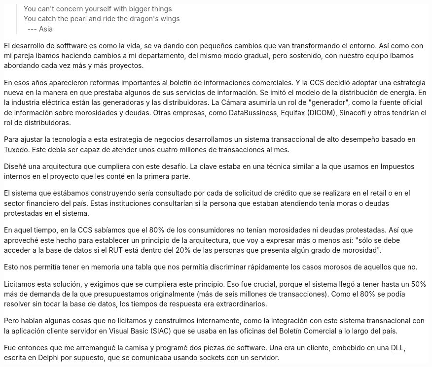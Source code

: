 > You can't concern yourself with bigger things\
> You catch the pearl and ride the dragon's wings\
>   --- Asia

El desarrollo de sofftware es como la vida, se va dando con pequeños
cambios que van transformando el entorno. Así como con mi pareja íbamos
haciendo cambios a mi departamento, del mismo modo gradual, pero
sostenido, con nuestro equipo íbamos abordando cada vez más y más
proyectos.

En esos años aparecieron reformas importantes al boletín de
informaciones comerciales. Y la CCS decidió adoptar una estrategia nueva
en la manera en que prestaba algunos de sus servicios de información. Se
imitó el modelo de la distribución de energía. En la industria eléctrica
están las generadoras y las distribuidoras. La Cámara asumiría un rol de
"generador", como la fuente oficial de información sobre morosidades y
deudas. Otras empresas, como DataBussiness, Equifax (DICOM), Sinacofi y
otros tendrían el rol de
distribuidoras.

Para ajustar la tecnología a esta estrategia de negocios desarrollamos
un sistema transaccional de alto desempeño basado en
[Tuxedo](https://es.wikipedia.org/wiki/Tuxedo_(software)). Este debía
ser capaz de atender unos cuatro millones de transacciones al mes.

Diseñé una arquitectura que cumpliera con este desafío. La clave estaba
en una técnica similar a la que usamos en Impuestos internos en el
proyecto que les conté en la primera parte.

El sistema que estábamos construyendo sería consultado por cada de
solicitud de crédito que se realizara en el retail o en el sector
financiero del país. Estas instituciones consultarían si la persona que
estaban atendiendo tenía moras o deudas protestadas en el sistema.

En aquel tiempo, en la CCS sabíamos que el 80% de los consumidores no
tenían morosidades ni deudas protestadas. Así que aproveché este hecho
para establecer un principio de la arquitectura, que voy a expresar más
o menos así: "sólo se debe acceder a la base de datos si el RUT está
dentro del 20% de las personas que presenta algún grado de
morosidad".

Esto nos permitía tener en memoria una tabla que nos permitía
discriminar rápidamente los casos morosos de aquellos que no.

Licitamos esta solución, y exigimos que se cumpliera este principio.
Eso fue crucial, porque el sistema llegó a tener hasta un 50% más de
demanda de la que presupuestamos originalmente (más de seis millones de
transacciones). Como el 80% se podía resolver sin tocar la base de
datos, los tiempos de respuesta era extraordinarios.

Pero habían algunas cosas que no licitamos y construimos internamente,
como la integración con este sistema transnacional con la aplicación
cliente servidor en Visual Basic (SIAC) que se usaba en las oficinas del
Boletín Comercial a lo largo del país.

Fue entonces que me arremangué la camisa y programé dos piezas de
software. Una era un cliente, embebido en una [DLL](https://es.wikipedia.org/wiki/Biblioteca_de_enlace_din%C3%A1mico),
escrita en Delphi por supuesto, que se comunicaba usando sockets con un
servidor.
